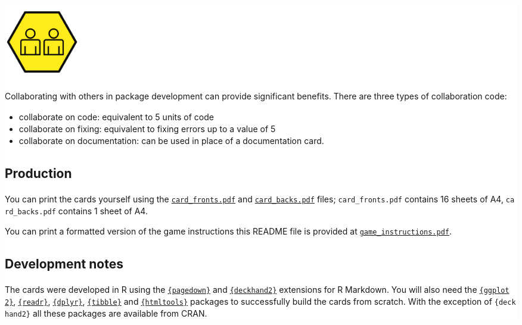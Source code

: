 <img src="imgs/png/collaborate.png" style="width:125px" alt="Collaborate card icon">

Collaborating with others in package development can provide significant benefits. There are three types of collaboration code:

- collaborate on code: equivalent to 5 units of code
- collaborate on fixing: equivalent to fixing errors up to a value of 5
- collaborate on documentation: can be used in place of a documentation card.

## Production

You can print the cards yourself using the [`card_fronts.pdf`](card_fronts.pdf) and [`card_backs.pdf`](card_backs.pdf) files; `card_fronts.pdf` contains 16 sheets of A4, `card_backs.pdf` contains 1 sheet of A4.

You can print a formatted version of the game instructions this README file is provided at [`game_instructions.pdf`](game_instructions.pdf).

## Development notes

The cards were developed in R using the [`{pagedown}`](http://pagedown.rbind.io) and [`{deckhand2}`](https://github.com/mattkerlogue/deckhand2/) extensions for R Markdown. You will also need the [`{ggplot2}`](http://ggplot2.tidyverse.org), [`{readr}`](http://readr.tidyverse.org), [`{dplyr}`](http://dplyr.tidyverse.org), [`{tibble}`](http://tibble.tidyverse.org) and [`{htmltools}`](https://rstudio.github.io/htmltools/) packages to successfully build the cards from scratch. With the exception of `{deckhand2}` all these packages are available from CRAN.
